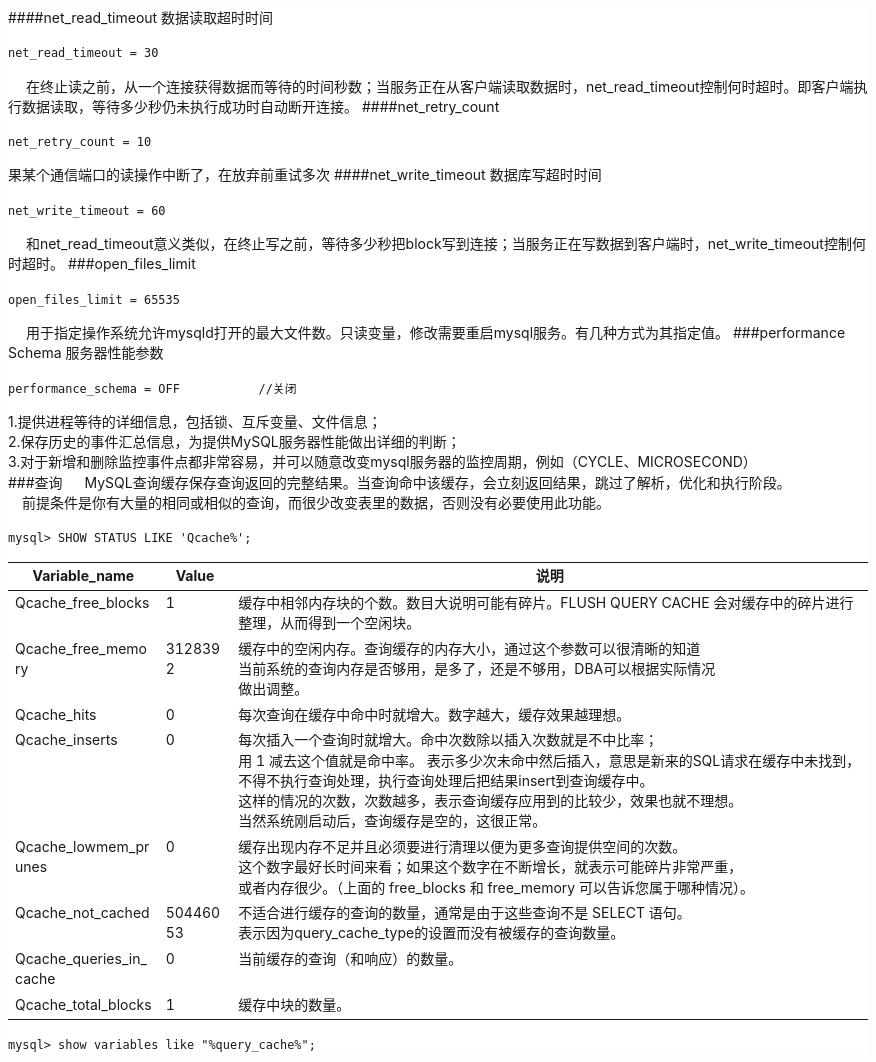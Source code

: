 ####net_read_timeout 数据读取超时时间
```
net_read_timeout = 30
```
&emsp; 在终止读之前，从一个连接获得数据而等待的时间秒数；当服务正在从客户端读取数据时，net_read_timeout控制何时超时。即客户端执行数据读取，等待多少秒仍未执行成功时自动断开连接。
####net_retry_count
```
net_retry_count = 10
```
果某个通信端口的读操作中断了，在放弃前重试多次
####net_write_timeout 数据库写超时时间
```
net_write_timeout = 60
```
&emsp; 和net_read_timeout意义类似，在终止写之前，等待多少秒把block写到连接；当服务正在写数据到客户端时，net_write_timeout控制何时超时。
###open_files_limit
```
open_files_limit = 65535
```
&emsp; 用于指定操作系统允许mysqld打开的最大文件数。只读变量，修改需要重启mysql服务。有几种方式为其指定值。
###performance Schema 服务器性能参数
```
performance_schema = OFF           //关闭
```
1.提供进程等待的详细信息，包括锁、互斥变量、文件信息；<br>
2.保存历史的事件汇总信息，为提供MySQL服务器性能做出详细的判断；<br>
3.对于新增和删除监控事件点都非常容易，并可以随意改变mysql服务器的监控周期，例如（CYCLE、MICROSECOND）<br>
###查询
&emsp; MySQL查询缓存保存查询返回的完整结果。当查询命中该缓存，会立刻返回结果，跳过了解析，优化和执行阶段。<br>
&emsp;前提条件是你有大量的相同或相似的查询，而很少改变表里的数据，否则没有必要使用此功能。 

```
mysql> SHOW STATUS LIKE 'Qcache%'; 
```
| Variable_name           | Value    |  说明    |
|-------------------------|----------|----------|
| Qcache_free_blocks      | 1        | 缓存中相邻内存块的个数。数目大说明可能有碎片。FLUSH QUERY CACHE 会对缓存中的碎片进行整理，从而得到一个空闲块。|
| Qcache_free_memory      | 3128392  |缓存中的空闲内存。查询缓存的内存大小，通过这个参数可以很清晰的知道<br>当前系统的查询内存是否够用，是多了，还是不够用，DBA可以根据实际情况<br>做出调整。|
| Qcache_hits             | 0        |每次查询在缓存中命中时就增大。数字越大，缓存效果越理想。|
| Qcache_inserts          | 0        |每次插入一个查询时就增大。命中次数除以插入次数就是不中比率；<br>用 1 减去这个值就是命中率。 表示多少次未命中然后插入，意思是新来的SQL请求在缓存中未找到，<br>不得不执行查询处理，执行查询处理后把结果insert到查询缓存中。<br>这样的情况的次数，次数越多，表示查询缓存应用到的比较少，效果也就不理想。<br>当然系统刚启动后，查询缓存是空的，这很正常。<br>|
| Qcache_lowmem_prunes    | 0        |缓存出现内存不足并且必须要进行清理以便为更多查询提供空间的次数。<br>这个数字最好长时间来看；如果这个数字在不断增长，就表示可能碎片非常严重，<br>或者内存很少。（上面的 free_blocks 和 free_memory 可以告诉您属于哪种情况）。|
| Qcache_not_cached       | 50446053 |不适合进行缓存的查询的数量，通常是由于这些查询不是 SELECT 语句。<br>表示因为query_cache_type的设置而没有被缓存的查询数量。
| Qcache_queries_in_cache | 0        |当前缓存的查询（和响应）的数量。
| Qcache_total_blocks     | 1        |缓存中块的数量。

```
mysql> show variables like "%query_cache%";
```
